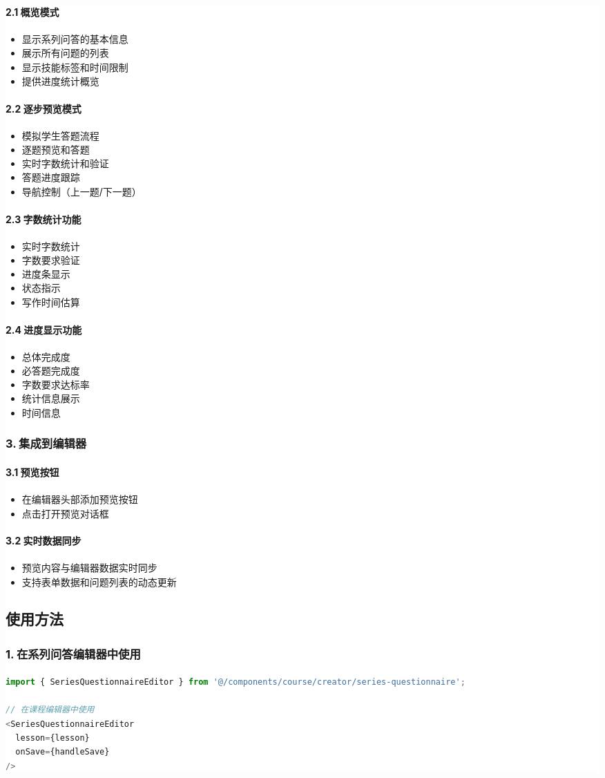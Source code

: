 #### 2.1 概览模式
- 显示系列问答的基本信息
- 展示所有问题的列表
- 显示技能标签和时间限制
- 提供进度统计概览

#### 2.2 逐步预览模式
- 模拟学生答题流程
- 逐题预览和答题
- 实时字数统计和验证
- 答题进度跟踪
- 导航控制（上一题/下一题）

#### 2.3 字数统计功能
- 实时字数统计
- 字数要求验证
- 进度条显示
- 状态指示
- 写作时间估算

#### 2.4 进度显示功能
- 总体完成度
- 必答题完成度
- 字数要求达标率
- 统计信息展示
- 时间信息

### 3. 集成到编辑器

#### 3.1 预览按钮
- 在编辑器头部添加预览按钮
- 点击打开预览对话框

#### 3.2 实时数据同步
- 预览内容与编辑器数据实时同步
- 支持表单数据和问题列表的动态更新

## 使用方法

### 1. 在系列问答编辑器中使用

```typescript
import { SeriesQuestionnaireEditor } from '@/components/course/creator/series-questionnaire';

// 在课程编辑器中使用
<SeriesQuestionnaireEditor
  lesson={lesson}
  onSave={handleSave}
/>
```
